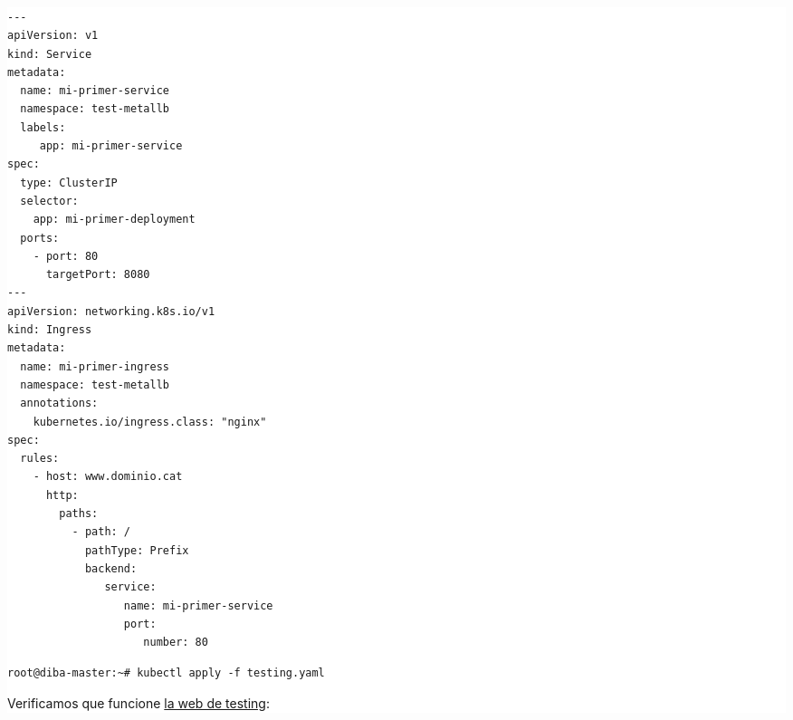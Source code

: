 ```
---
apiVersion: v1
kind: Service
metadata:
  name: mi-primer-service
  namespace: test-metallb
  labels:
     app: mi-primer-service
spec:
  type: ClusterIP
  selector:
    app: mi-primer-deployment
  ports:
    - port: 80
      targetPort: 8080
---
apiVersion: networking.k8s.io/v1
kind: Ingress
metadata:
  name: mi-primer-ingress
  namespace: test-metallb
  annotations:
    kubernetes.io/ingress.class: "nginx"
spec:
  rules:
    - host: www.dominio.cat
      http:
        paths:
          - path: /
            pathType: Prefix
            backend:
               service:
                  name: mi-primer-service
                  port:
                     number: 80
```

```
root@diba-master:~# kubectl apply -f testing.yaml
```

Verificamos que funcione [la web de testing](http://www.dominio.cat):
